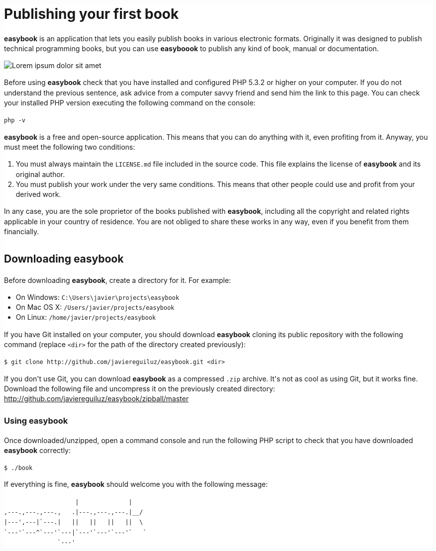 # Publishing your first book #

**easybook** is an application that lets you easily publish books in various electronic formats. Originally it was designed to publish technical programming books, but you can use **easyboook** to publish any kind of book, manual or documentation.

![Lorem ipsum dolor sit amet](placeholder.png)

Before using **easybook** check that you have installed and configured PHP 5.3.2 or higher on your computer. If you do not understand the previous sentence, ask advice from a computer savvy friend and send him the link to this page. You can check your installed PHP version executing the following command on the console:

    php -v

**easybook** is a free and open-source application. This means that you can do anything with it, even profiting from it. Anyway, you must meet the following two conditions:

  1. You must always maintain the `LICENSE.md` file included in the source code. This file explains the license of **easybook** and its original author.
  2. You must publish your work under the very same conditions. This means that other people could use and profit from your derived work.

In any case, you are the sole proprietor of the books published with **easybook**, including all the copyright and related rights applicable in your country of residence. You are not obliged to share these works in any way, even if you benefit from them financially.

## Downloading easybook ##

Before downloading **easybook**, create a directory for it. For example:
  
  * On Windows: `C:\Users\javier\projects\easybook`
  * On Mac OS X: `/Users/javier/projects/easybook`
  * On Linux: `/home/javier/projects/easybook`

If you have Git installed on your computer, you should download  **easybook** cloning its public repository with the following command (replace `<dir>` for the path of the directory created previously):

    $ git clone http://github.com/javiereguiluz/easybook.git <dir>

If you don't use Git, you can download **easybook** as a compressed `.zip` archive. It's not as cool as using Git, but it works fine. Download the following file and uncompress it on the previously created directory: <http://github.com/javiereguiluz/easybook/zipball/master>

### Using easybook ###

Once downloaded/unzipped, open a command console and run the following PHP script to check that you have downloaded **easybook**  correctly:

    $ ./book

If everything is fine, **easybook** should welcome you with the following message:

                        |              |    
    ,---.,---.,---.,   .|---.,---.,---.|__/ 
    |---',---|`---.|   ||   ||   ||   ||  \ 
    `---'`---^`---'`---|`---'`---'`---'`   `
                   `---'
    
